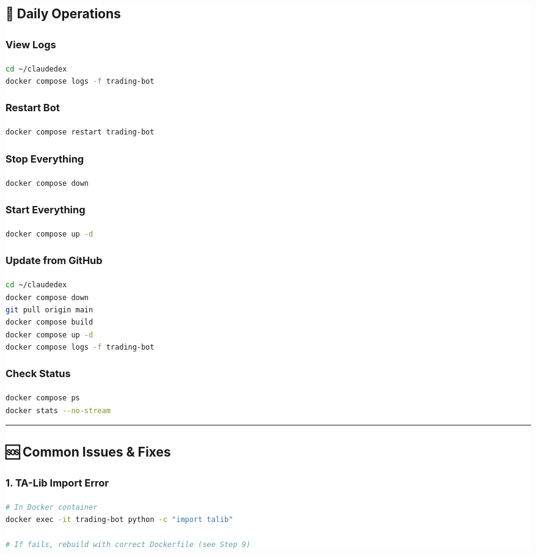 
## 📝 Daily Operations

### **View Logs**
```bash
cd ~/claudedex
docker compose logs -f trading-bot
```

### **Restart Bot**
```bash
docker compose restart trading-bot
```

### **Stop Everything**
```bash
docker compose down
```

### **Start Everything**
```bash
docker compose up -d
```

### **Update from GitHub**
```bash
cd ~/claudedex
docker compose down
git pull origin main
docker compose build
docker compose up -d
docker compose logs -f trading-bot
```

### **Check Status**
```bash
docker compose ps
docker stats --no-stream
```

---

## 🆘 Common Issues & Fixes

### **1. TA-Lib Import Error**

```bash
# In Docker container
docker exec -it trading-bot python -c "import talib"

# If fails, rebuild with correct Dockerfile (see Step 9)
```

